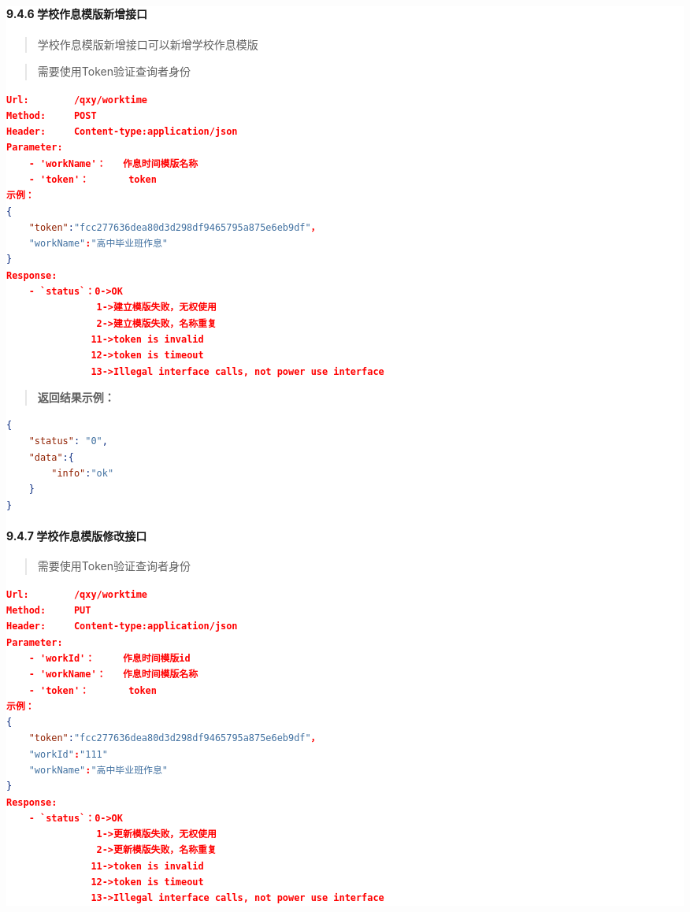 #### 9.4.6 学校作息模版新增接口
> 学校作息模版新增接口可以新增学校作息模版

> 需要使用Token验证查询者身份

``` json
Url:        /qxy/worktime
Method:     POST
Header:     Content-type:application/json
Parameter:
	- 'workName'：   作息时间模版名称
	- 'token'：       token
示例：
{
    "token":"fcc277636dea80d3d298df9465795a875e6eb9df"，
    "workName":"高中毕业班作息"
}
Response:
    - `status`：0->OK
                1->建立模版失败，无权使用
                2->建立模版失败，名称重复
               11->token is invalid
               12->token is timeout
               13->Illegal interface calls, not power use interface
```

> **返回结果示例：**

``` json
{
    "status": "0",
	"data":{
		"info":"ok"
	}
}
```

#### 9.4.7 学校作息模版修改接口
> 需要使用Token验证查询者身份
``` json
Url:        /qxy/worktime
Method:     PUT
Header:     Content-type:application/json
Parameter:
	- 'workId'：     作息时间模版id
	- 'workName'：   作息时间模版名称
	- 'token'：       token
示例：
{
    "token":"fcc277636dea80d3d298df9465795a875e6eb9df"，
    "workId":"111"
    "workName":"高中毕业班作息"
}
Response:
    - `status`：0->OK
                1->更新模版失败，无权使用
                2->更新模版失败，名称重复
               11->token is invalid
               12->token is timeout
               13->Illegal interface calls, not power use interface
```
